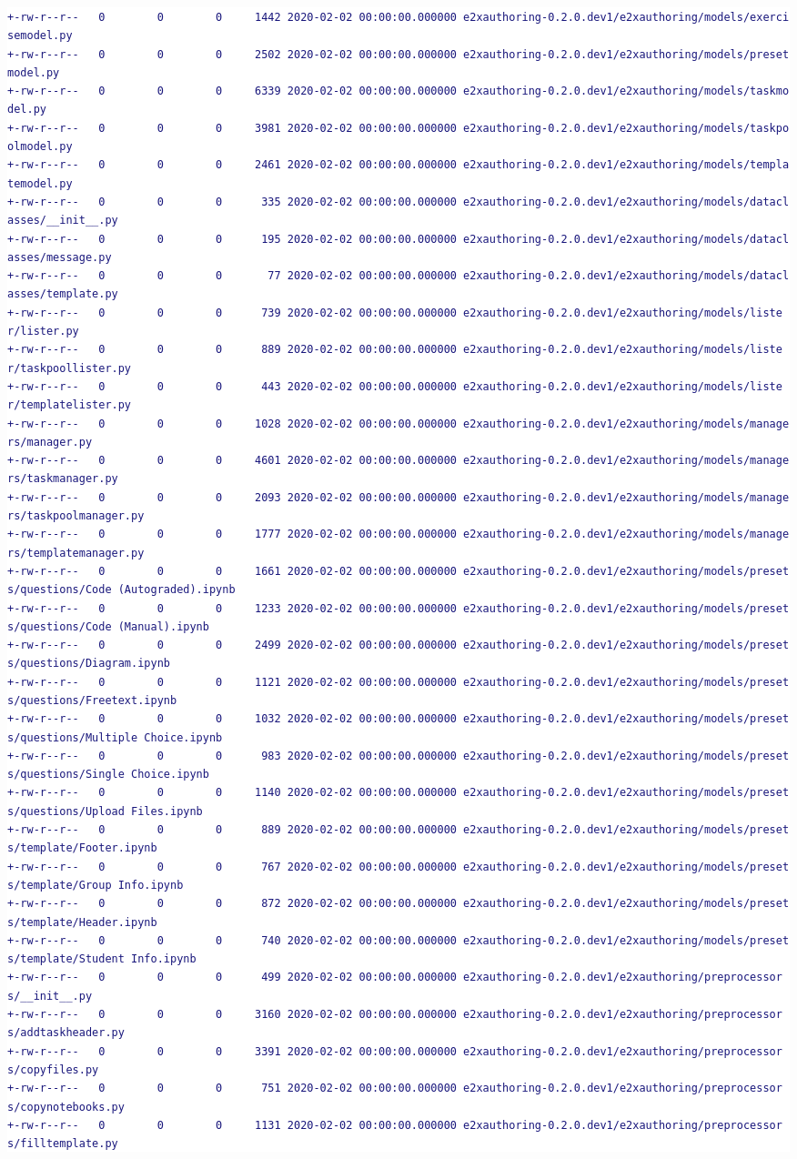 ```diff
+-rw-r--r--   0        0        0     1442 2020-02-02 00:00:00.000000 e2xauthoring-0.2.0.dev1/e2xauthoring/models/exercisemodel.py
+-rw-r--r--   0        0        0     2502 2020-02-02 00:00:00.000000 e2xauthoring-0.2.0.dev1/e2xauthoring/models/presetmodel.py
+-rw-r--r--   0        0        0     6339 2020-02-02 00:00:00.000000 e2xauthoring-0.2.0.dev1/e2xauthoring/models/taskmodel.py
+-rw-r--r--   0        0        0     3981 2020-02-02 00:00:00.000000 e2xauthoring-0.2.0.dev1/e2xauthoring/models/taskpoolmodel.py
+-rw-r--r--   0        0        0     2461 2020-02-02 00:00:00.000000 e2xauthoring-0.2.0.dev1/e2xauthoring/models/templatemodel.py
+-rw-r--r--   0        0        0      335 2020-02-02 00:00:00.000000 e2xauthoring-0.2.0.dev1/e2xauthoring/models/dataclasses/__init__.py
+-rw-r--r--   0        0        0      195 2020-02-02 00:00:00.000000 e2xauthoring-0.2.0.dev1/e2xauthoring/models/dataclasses/message.py
+-rw-r--r--   0        0        0       77 2020-02-02 00:00:00.000000 e2xauthoring-0.2.0.dev1/e2xauthoring/models/dataclasses/template.py
+-rw-r--r--   0        0        0      739 2020-02-02 00:00:00.000000 e2xauthoring-0.2.0.dev1/e2xauthoring/models/lister/lister.py
+-rw-r--r--   0        0        0      889 2020-02-02 00:00:00.000000 e2xauthoring-0.2.0.dev1/e2xauthoring/models/lister/taskpoollister.py
+-rw-r--r--   0        0        0      443 2020-02-02 00:00:00.000000 e2xauthoring-0.2.0.dev1/e2xauthoring/models/lister/templatelister.py
+-rw-r--r--   0        0        0     1028 2020-02-02 00:00:00.000000 e2xauthoring-0.2.0.dev1/e2xauthoring/models/managers/manager.py
+-rw-r--r--   0        0        0     4601 2020-02-02 00:00:00.000000 e2xauthoring-0.2.0.dev1/e2xauthoring/models/managers/taskmanager.py
+-rw-r--r--   0        0        0     2093 2020-02-02 00:00:00.000000 e2xauthoring-0.2.0.dev1/e2xauthoring/models/managers/taskpoolmanager.py
+-rw-r--r--   0        0        0     1777 2020-02-02 00:00:00.000000 e2xauthoring-0.2.0.dev1/e2xauthoring/models/managers/templatemanager.py
+-rw-r--r--   0        0        0     1661 2020-02-02 00:00:00.000000 e2xauthoring-0.2.0.dev1/e2xauthoring/models/presets/questions/Code (Autograded).ipynb
+-rw-r--r--   0        0        0     1233 2020-02-02 00:00:00.000000 e2xauthoring-0.2.0.dev1/e2xauthoring/models/presets/questions/Code (Manual).ipynb
+-rw-r--r--   0        0        0     2499 2020-02-02 00:00:00.000000 e2xauthoring-0.2.0.dev1/e2xauthoring/models/presets/questions/Diagram.ipynb
+-rw-r--r--   0        0        0     1121 2020-02-02 00:00:00.000000 e2xauthoring-0.2.0.dev1/e2xauthoring/models/presets/questions/Freetext.ipynb
+-rw-r--r--   0        0        0     1032 2020-02-02 00:00:00.000000 e2xauthoring-0.2.0.dev1/e2xauthoring/models/presets/questions/Multiple Choice.ipynb
+-rw-r--r--   0        0        0      983 2020-02-02 00:00:00.000000 e2xauthoring-0.2.0.dev1/e2xauthoring/models/presets/questions/Single Choice.ipynb
+-rw-r--r--   0        0        0     1140 2020-02-02 00:00:00.000000 e2xauthoring-0.2.0.dev1/e2xauthoring/models/presets/questions/Upload Files.ipynb
+-rw-r--r--   0        0        0      889 2020-02-02 00:00:00.000000 e2xauthoring-0.2.0.dev1/e2xauthoring/models/presets/template/Footer.ipynb
+-rw-r--r--   0        0        0      767 2020-02-02 00:00:00.000000 e2xauthoring-0.2.0.dev1/e2xauthoring/models/presets/template/Group Info.ipynb
+-rw-r--r--   0        0        0      872 2020-02-02 00:00:00.000000 e2xauthoring-0.2.0.dev1/e2xauthoring/models/presets/template/Header.ipynb
+-rw-r--r--   0        0        0      740 2020-02-02 00:00:00.000000 e2xauthoring-0.2.0.dev1/e2xauthoring/models/presets/template/Student Info.ipynb
+-rw-r--r--   0        0        0      499 2020-02-02 00:00:00.000000 e2xauthoring-0.2.0.dev1/e2xauthoring/preprocessors/__init__.py
+-rw-r--r--   0        0        0     3160 2020-02-02 00:00:00.000000 e2xauthoring-0.2.0.dev1/e2xauthoring/preprocessors/addtaskheader.py
+-rw-r--r--   0        0        0     3391 2020-02-02 00:00:00.000000 e2xauthoring-0.2.0.dev1/e2xauthoring/preprocessors/copyfiles.py
+-rw-r--r--   0        0        0      751 2020-02-02 00:00:00.000000 e2xauthoring-0.2.0.dev1/e2xauthoring/preprocessors/copynotebooks.py
+-rw-r--r--   0        0        0     1131 2020-02-02 00:00:00.000000 e2xauthoring-0.2.0.dev1/e2xauthoring/preprocessors/filltemplate.py
```